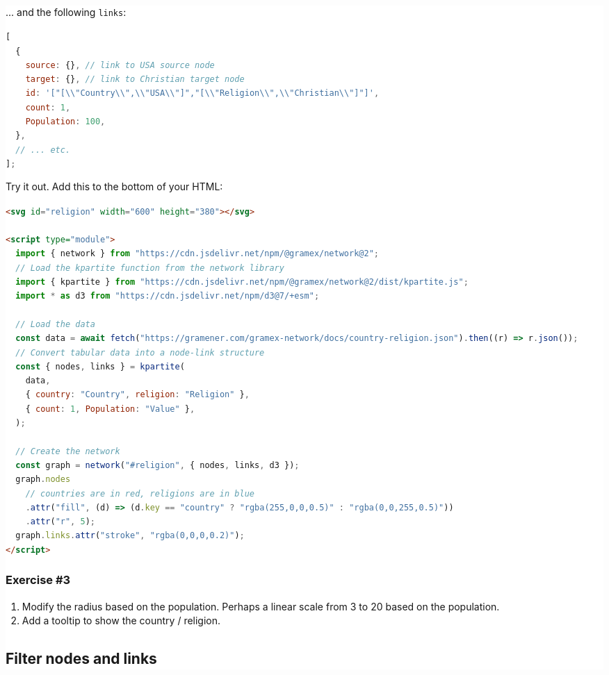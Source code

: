 ... and the following `links`:

```js
[
  {
    source: {}, // link to USA source node
    target: {}, // link to Christian target node
    id: '["[\\"Country\\",\\"USA\\"]","[\\"Religion\\",\\"Christian\\"]"]',
    count: 1,
    Population: 100,
  },
  // ... etc.
];
```

Try it out. Add this to the bottom of your HTML:

```html
<svg id="religion" width="600" height="380"></svg>

<script type="module">
  import { network } from "https://cdn.jsdelivr.net/npm/@gramex/network@2";
  // Load the kpartite function from the network library
  import { kpartite } from "https://cdn.jsdelivr.net/npm/@gramex/network@2/dist/kpartite.js";
  import * as d3 from "https://cdn.jsdelivr.net/npm/d3@7/+esm";

  // Load the data
  const data = await fetch("https://gramener.com/gramex-network/docs/country-religion.json").then((r) => r.json());
  // Convert tabular data into a node-link structure
  const { nodes, links } = kpartite(
    data,
    { country: "Country", religion: "Religion" },
    { count: 1, Population: "Value" },
  );

  // Create the network
  const graph = network("#religion", { nodes, links, d3 });
  graph.nodes
    // countries are in red, religions are in blue
    .attr("fill", (d) => (d.key == "country" ? "rgba(255,0,0,0.5)" : "rgba(0,0,255,0.5)"))
    .attr("r", 5);
  graph.links.attr("stroke", "rgba(0,0,0,0.2)");
</script>
```

### Exercise #3

1. Modify the radius based on the population. Perhaps a linear scale from 3 to 20 based on the population.
2. Add a tooltip to show the country / religion.

## Filter nodes and links
